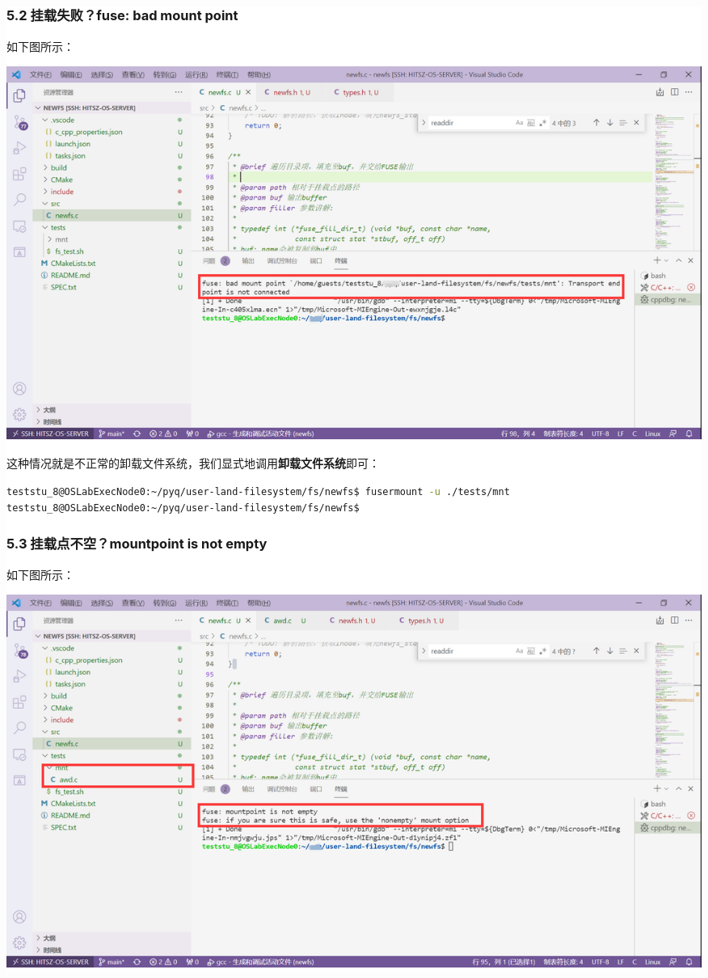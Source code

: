 ### 5.2 挂载失败？fuse: bad mount point

如下图所示：

![image-20211024171103128](part3.assets/image-20211024171103128.png)

这种情况就是不正常的卸载文件系统，我们显式地调用**卸载文件系统**即可：

```sh
teststu_8@OSLabExecNode0:~/pyq/user-land-filesystem/fs/newfs$ fusermount -u ./tests/mnt
teststu_8@OSLabExecNode0:~/pyq/user-land-filesystem/fs/newfs$ 
```

### 5.3 挂载点不空？mountpoint is not empty

如下图所示：

![image-20211024171348041](part3.assets/image-20211024171348041.png)
